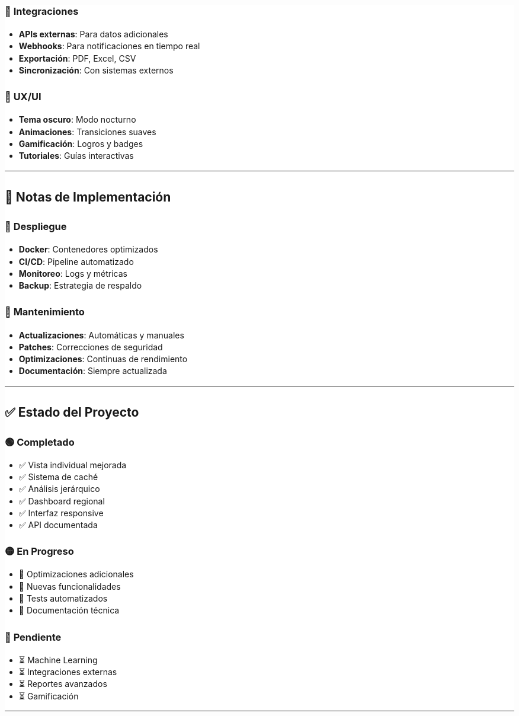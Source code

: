### 🔗 **Integraciones**
- **APIs externas**: Para datos adicionales
- **Webhooks**: Para notificaciones en tiempo real
- **Exportación**: PDF, Excel, CSV
- **Sincronización**: Con sistemas externos

### 🎨 **UX/UI**
- **Tema oscuro**: Modo nocturno
- **Animaciones**: Transiciones suaves
- **Gamificación**: Logros y badges
- **Tutoriales**: Guías interactivas

---

## 📝 **Notas de Implementación**

### 🚀 **Despliegue**
- **Docker**: Contenedores optimizados
- **CI/CD**: Pipeline automatizado
- **Monitoreo**: Logs y métricas
- **Backup**: Estrategia de respaldo

### 🔧 **Mantenimiento**
- **Actualizaciones**: Automáticas y manuales
- **Patches**: Correcciones de seguridad
- **Optimizaciones**: Continuas de rendimiento
- **Documentación**: Siempre actualizada

---

## ✅ **Estado del Proyecto**

### 🟢 **Completado**
- ✅ Vista individual mejorada
- ✅ Sistema de caché
- ✅ Análisis jerárquico
- ✅ Dashboard regional
- ✅ Interfaz responsive
- ✅ API documentada

### 🟡 **En Progreso**
- 🔄 Optimizaciones adicionales
- 🔄 Nuevas funcionalidades
- 🔄 Tests automatizados
- 🔄 Documentación técnica

### 🔴 **Pendiente**
- ⏳ Machine Learning
- ⏳ Integraciones externas
- ⏳ Reportes avanzados
- ⏳ Gamificación

---